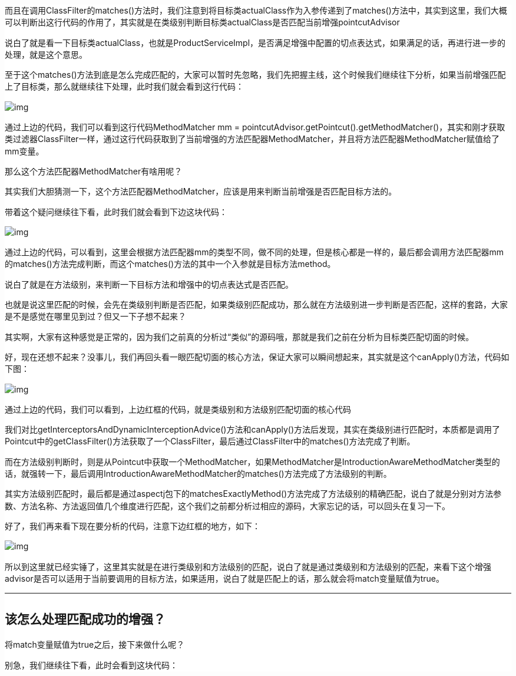 而且在调用ClassFilter的matches()方法时，我们注意到将目标类actualClass作为入参传递到了matches()方法中，其实到这里，我们大概可以判断出这行代码的作用了，其实就是在类级别判断目标类actualClass是否匹配当前增强pointcutAdvisor

说白了就是看一下目标类actualClass，也就是ProductServiceImpl，是否满足增强中配置的切点表达式，如果满足的话，再进行进一步的处理，就是这个意思。

至于这个matches()方法到底是怎么完成匹配的，大家可以暂时先忽略，我们先把握主线，这个时候我们继续往下分析，如果当前增强匹配上了目标类，那么就继续往下处理，此时我们就会看到这行代码：

![img](http://wechatapppro-1252524126.file.myqcloud.com/apppuKyPtrl1086/image/ueditor/64732400_1647061888.png)

通过上边的代码，我们可以看到这行代码MethodMatcher mm = pointcutAdvisor.getPointcut().getMethodMatcher()，其实和刚才获取类过滤器ClassFilter一样，通过这行代码获取到了当前增强的方法匹配器MethodMatcher，并且将方法匹配器MethodMatcher赋值给了mm变量。

那么这个方法匹配器MethodMatcher有啥用呢？

其实我们大胆猜测一下，这个方法匹配器MethodMatcher，应该是用来判断当前增强是否匹配目标方法的。

带着这个疑问继续往下看，此时我们就会看到下边这块代码：

![img](https://cfmall-hello.oss-cn-beijing.aliyuncs.com/images/202302/20230223080235.png)

通过上边的代码，可以看到，这里会根据方法匹配器mm的类型不同，做不同的处理，但是核心都是一样的，最后都会调用方法匹配器mm的matches()方法完成判断，而这个matches()方法的其中一个入参就是目标方法method。

说白了就是在方法级别，来判断一下目标方法和增强中的切点表达式是否匹配。

也就是说这里匹配的时候，会先在类级别判断是否匹配，如果类级别匹配成功，那么就在方法级别进一步判断是否匹配，这样的套路，大家是不是感觉在哪里见到过？但又一下子想不起来？

其实啊，大家有这种感觉是正常的，因为我们之前真的分析过“类似”的源码哦，那就是我们之前在分析为目标类匹配切面的时候。

好，现在还想不起来？没事儿，我们再回头看一眼匹配切面的核心方法，保证大家可以瞬间想起来，其实就是这个canApply()方法，代码如下图：

![img](https://cfmall-hello.oss-cn-beijing.aliyuncs.com/images/202302/20230223080241.png)

通过上边的代码，我们可以看到，上边红框的代码，就是类级别和方法级别匹配切面的核心代码

我们对比getInterceptorsAndDynamicInterceptionAdvice()方法和canApply()方法后发现，其实在类级别进行匹配时，本质都是调用了Pointcut中的getClassFilter()方法获取了一个ClassFilter，最后通过ClassFilter中的matches()方法完成了判断。

而在方法级别判断时，则是从Pointcut中获取一个MethodMatcher，如果MethodMatcher是IntroductionAwareMethodMatcher类型的话，就强转一下，最后调用IntroductionAwareMethodMatcher的matches()方法完成了方法级别的判断。

其实方法级别匹配时，最后都是通过aspectj包下的matchesExactlyMethod()方法完成了方法级别的精确匹配，说白了就是分别对方法参数、方法名称、方法返回值几个维度进行匹配，这个我们之前都分析过相应的源码，大家忘记的话，可以回头在复习一下。

好了，我们再来看下现在要分析的代码，注意下边红框的地方，如下：

![img](https://cfmall-hello.oss-cn-beijing.aliyuncs.com/images/202302/20230223080248.png)

所以到这里就已经实锤了，这里其实就是在进行类级别和方法级别的匹配，说白了就是通过类级别和方法级别的匹配，来看下这个增强advisor是否可以适用于当前要调用的目标方法，如果适用，说白了就是匹配上的话，那么就会将match变量赋值为true。

---

## 该怎么处理匹配成功的增强？

将match变量赋值为true之后，接下来做什么呢？

别急，我们继续往下看，此时会看到这块代码：

